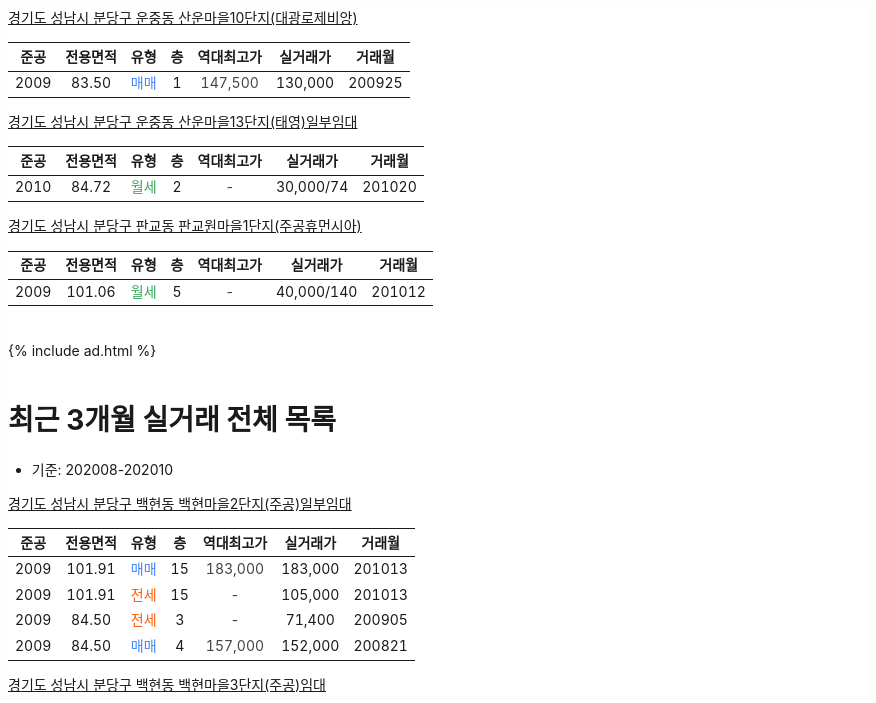 [경기도 성남시 분당구 운중동 산운마을10단지(대광로제비앙)](https://search.naver.com/search.naver?query=%EA%B2%BD%EA%B8%B0%EB%8F%84+%EC%84%B1%EB%82%A8%EC%8B%9C+%EB%B6%84%EB%8B%B9%EA%B5%AC+%EC%9A%B4%EC%A4%91%EB%8F%99+%EC%82%B0%EC%9A%B4%EB%A7%88%EC%9D%8410%EB%8B%A8%EC%A7%80%28%EB%8C%80%EA%B4%91%EB%A1%9C%EC%A0%9C%EB%B9%84%EC%95%99%29)

|준공|전용면적|유형|층|역대최고가|실거래가|거래월|
|:---:|:---:|:---:|:---:|:---:|:---:|:---:|
|2009|83.50|<span style="color:#4285f3">매매</span>|1|<span style="color:#444444">147,500</span>|130,000|200925|

[경기도 성남시 분당구 운중동 산운마을13단지(태영)일부임대](https://search.naver.com/search.naver?query=%EA%B2%BD%EA%B8%B0%EB%8F%84+%EC%84%B1%EB%82%A8%EC%8B%9C+%EB%B6%84%EB%8B%B9%EA%B5%AC+%EC%9A%B4%EC%A4%91%EB%8F%99+%EC%82%B0%EC%9A%B4%EB%A7%88%EC%9D%8413%EB%8B%A8%EC%A7%80%28%ED%83%9C%EC%98%81%29%EC%9D%BC%EB%B6%80%EC%9E%84%EB%8C%80)

|준공|전용면적|유형|층|역대최고가|실거래가|거래월|
|:---:|:---:|:---:|:---:|:---:|:---:|:---:|
|2010|84.72|<span style="color:#34a853">월세</span>|2|<span style="color:#444444">-</span>|30,000/74|201020|

[경기도 성남시 분당구 판교동 판교원마을1단지(주공휴먼시아)](https://search.naver.com/search.naver?query=%EA%B2%BD%EA%B8%B0%EB%8F%84+%EC%84%B1%EB%82%A8%EC%8B%9C+%EB%B6%84%EB%8B%B9%EA%B5%AC+%ED%8C%90%EA%B5%90%EB%8F%99+%ED%8C%90%EA%B5%90%EC%9B%90%EB%A7%88%EC%9D%841%EB%8B%A8%EC%A7%80%28%EC%A3%BC%EA%B3%B5%ED%9C%B4%EB%A8%BC%EC%8B%9C%EC%95%84%29)

|준공|전용면적|유형|층|역대최고가|실거래가|거래월|
|:---:|:---:|:---:|:---:|:---:|:---:|:---:|
|2009|101.06|<span style="color:#34a853">월세</span>|5|<span style="color:#444444">-</span>|40,000/140|201012|


<br>
{% include ad.html %}
<br>

# 최근 3개월 실거래 전체 목록
* 기준: 202008-202010


[경기도 성남시 분당구 백현동 백현마을2단지(주공)일부임대](https://search.naver.com/search.naver?query=%EA%B2%BD%EA%B8%B0%EB%8F%84+%EC%84%B1%EB%82%A8%EC%8B%9C+%EB%B6%84%EB%8B%B9%EA%B5%AC+%EB%B0%B1%ED%98%84%EB%8F%99+%EB%B0%B1%ED%98%84%EB%A7%88%EC%9D%842%EB%8B%A8%EC%A7%80%28%EC%A3%BC%EA%B3%B5%29%EC%9D%BC%EB%B6%80%EC%9E%84%EB%8C%80)

|준공|전용면적|유형|층|역대최고가|실거래가|거래월|
|:---:|:---:|:---:|:---:|:---:|:---:|:---:|
|2009|101.91|<span style="color:#4285f3">매매</span>|15|<span style="color:#444444">183,000</span>|183,000|201013|
|2009|101.91|<span style="color:#ff5a00">전세</span>|15|<span style="color:#444444">-</span>|105,000|201013|
|2009|84.50|<span style="color:#ff5a00">전세</span>|3|<span style="color:#444444">-</span>|71,400|200905|
|2009|84.50|<span style="color:#4285f3">매매</span>|4|<span style="color:#444444">157,000</span>|152,000|200821|

[경기도 성남시 분당구 백현동 백현마을3단지(주공)임대](https://search.naver.com/search.naver?query=%EA%B2%BD%EA%B8%B0%EB%8F%84+%EC%84%B1%EB%82%A8%EC%8B%9C+%EB%B6%84%EB%8B%B9%EA%B5%AC+%EB%B0%B1%ED%98%84%EB%8F%99+%EB%B0%B1%ED%98%84%EB%A7%88%EC%9D%843%EB%8B%A8%EC%A7%80%28%EC%A3%BC%EA%B3%B5%29%EC%9E%84%EB%8C%80)
